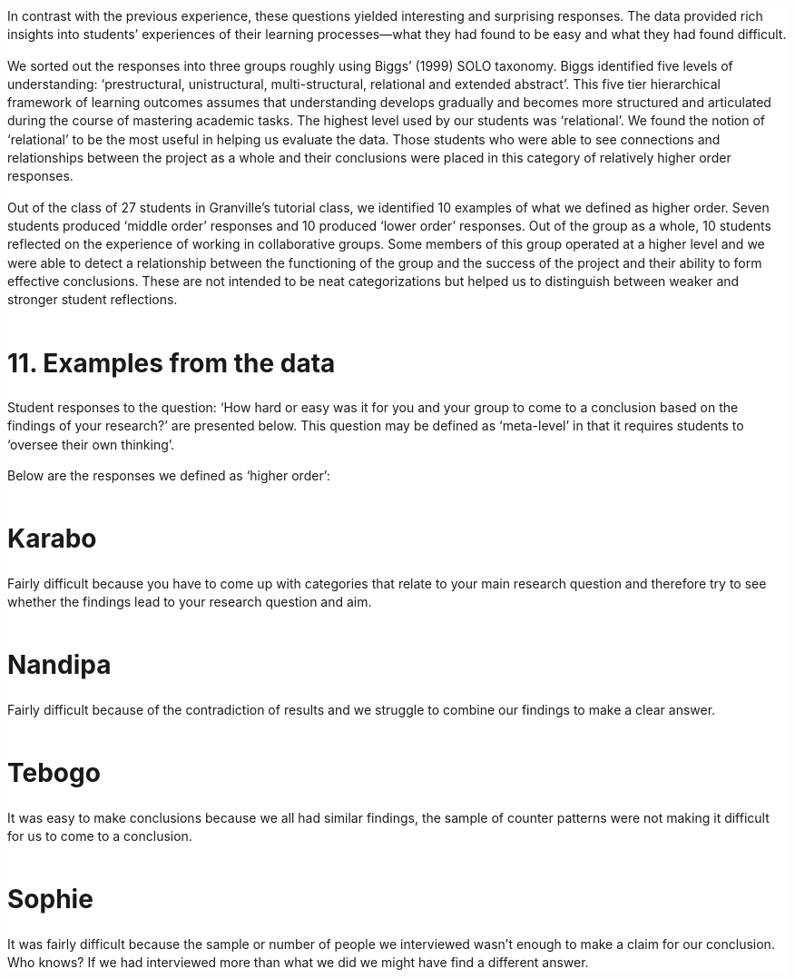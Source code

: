 In contrast with the previous experience, these questions yielded interesting and surprising responses. The data provided rich insights into students’ experiences of their learning processes—what they had found to be easy and what they had found difficult.

We sorted out the responses into three groups roughly using Biggs’ (1999) SOLO taxonomy. Biggs identified five levels of understanding: ‘prestructural, unistructural, multi-structural, relational and extended abstract’. This five tier hierarchical framework of learning outcomes assumes that understanding develops gradually and becomes more structured and articulated during the course of mastering academic tasks. The highest level used by our students was ‘relational’. We found the notion of ‘relational’ to be the most useful in helping us evaluate the data. Those students who were able to see connections and relationships between the project as a whole and their conclusions were placed in this category of relatively higher order responses.

Out of the class of 27 students in Granville’s tutorial class, we identified 10 examples of what we defined as higher order. Seven students produced ‘middle order’ responses and 10 produced ‘lower order’ responses. Out of the group as a whole, 10 students reflected on the experience of working in collaborative groups. Some members of this group operated at a higher level and we were able to detect a relationship between the functioning of the group and the success of the project and their ability to form effective conclusions. These are not intended to be neat categorizations but helped us to distinguish between weaker and stronger student reflections.

# 11. Examples from the data

Student responses to the question: ‘How hard or easy was it for you and your group to come to a conclusion based on the findings of your research?’ are presented below. This question may be defined as ‘meta-level’ in that it requires students to ‘oversee their own thinking’.

Below are the responses we defined as ‘higher order’:

# Karabo

Fairly difficult because you have to come up with categories that relate to your main research question and therefore try to see whether the findings lead to your research question and aim.

# Nandipa

Fairly difficult because of the contradiction of results and we struggle to combine our findings to make a clear answer.

# Tebogo

It was easy to make conclusions because we all had similar findings, the sample of counter patterns were not making it difficult for us to come to a conclusion.

# Sophie

It was fairly difficult because the sample or number of people we interviewed wasn’t enough to make a claim for our conclusion. Who knows? If we had interviewed more than what we did we might have find a different answer.
